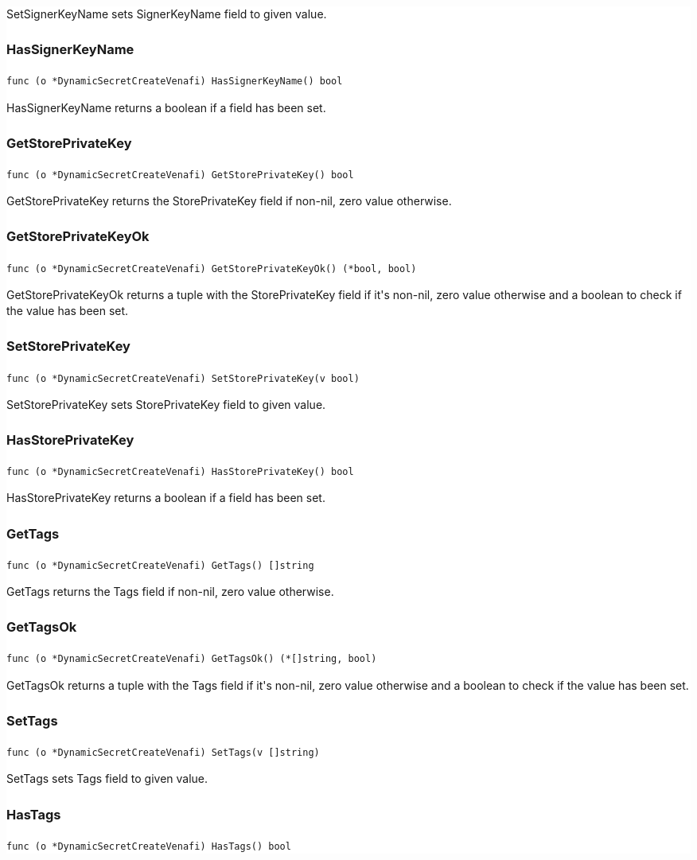 SetSignerKeyName sets SignerKeyName field to given value.

### HasSignerKeyName

`func (o *DynamicSecretCreateVenafi) HasSignerKeyName() bool`

HasSignerKeyName returns a boolean if a field has been set.

### GetStorePrivateKey

`func (o *DynamicSecretCreateVenafi) GetStorePrivateKey() bool`

GetStorePrivateKey returns the StorePrivateKey field if non-nil, zero value otherwise.

### GetStorePrivateKeyOk

`func (o *DynamicSecretCreateVenafi) GetStorePrivateKeyOk() (*bool, bool)`

GetStorePrivateKeyOk returns a tuple with the StorePrivateKey field if it's non-nil, zero value otherwise
and a boolean to check if the value has been set.

### SetStorePrivateKey

`func (o *DynamicSecretCreateVenafi) SetStorePrivateKey(v bool)`

SetStorePrivateKey sets StorePrivateKey field to given value.

### HasStorePrivateKey

`func (o *DynamicSecretCreateVenafi) HasStorePrivateKey() bool`

HasStorePrivateKey returns a boolean if a field has been set.

### GetTags

`func (o *DynamicSecretCreateVenafi) GetTags() []string`

GetTags returns the Tags field if non-nil, zero value otherwise.

### GetTagsOk

`func (o *DynamicSecretCreateVenafi) GetTagsOk() (*[]string, bool)`

GetTagsOk returns a tuple with the Tags field if it's non-nil, zero value otherwise
and a boolean to check if the value has been set.

### SetTags

`func (o *DynamicSecretCreateVenafi) SetTags(v []string)`

SetTags sets Tags field to given value.

### HasTags

`func (o *DynamicSecretCreateVenafi) HasTags() bool`
